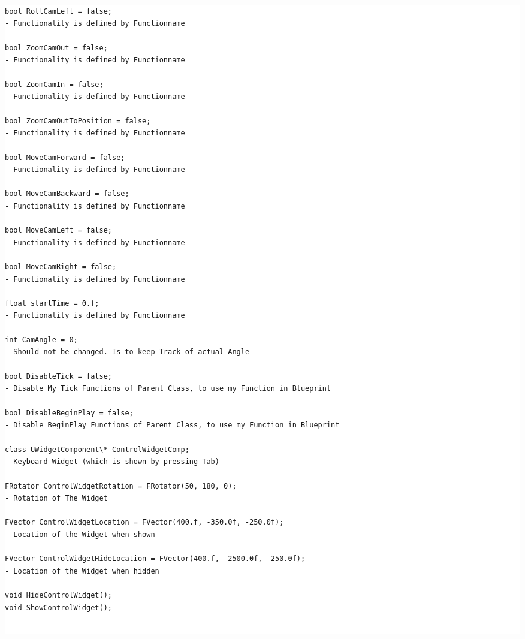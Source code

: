 ```
bool RollCamLeft = false;
- Functionality is defined by Functionname

bool ZoomCamOut = false;
- Functionality is defined by Functionname

bool ZoomCamIn = false;
- Functionality is defined by Functionname

bool ZoomCamOutToPosition = false;
- Functionality is defined by Functionname

bool MoveCamForward = false;
- Functionality is defined by Functionname

bool MoveCamBackward = false;
- Functionality is defined by Functionname

bool MoveCamLeft = false;
- Functionality is defined by Functionname

bool MoveCamRight = false;
- Functionality is defined by Functionname

float startTime = 0.f;
- Functionality is defined by Functionname

int CamAngle = 0;
- Should not be changed. Is to keep Track of actual Angle

bool DisableTick = false;
- Disable My Tick Functions of Parent Class, to use my Function in Blueprint

bool DisableBeginPlay = false;
- Disable BeginPlay Functions of Parent Class, to use my Function in Blueprint

class UWidgetComponent\* ControlWidgetComp;
- Keyboard Widget (which is shown by pressing Tab)

FRotator ControlWidgetRotation = FRotator(50, 180, 0);
- Rotation of The Widget

FVector ControlWidgetLocation = FVector(400.f, -350.0f, -250.0f);
- Location of the Widget when shown

FVector ControlWidgetHideLocation = FVector(400.f, -2500.0f, -250.0f);
- Location of the Widget when hidden

void HideControlWidget();
void ShowControlWidget();


```

---